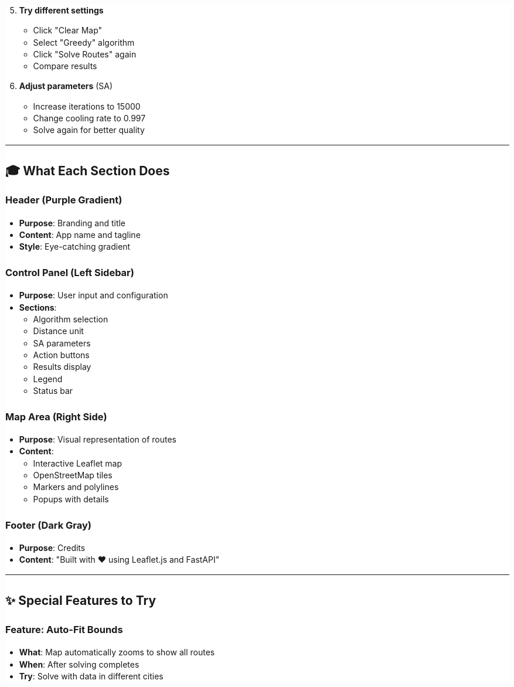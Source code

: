 5. **Try different settings**
   - Click "Clear Map"
   - Select "Greedy" algorithm
   - Click "Solve Routes" again
   - Compare results

6. **Adjust parameters** (SA)
   - Increase iterations to 15000
   - Change cooling rate to 0.997
   - Solve again for better quality

---

## 🎓 What Each Section Does

### Header (Purple Gradient)
- **Purpose**: Branding and title
- **Content**: App name and tagline
- **Style**: Eye-catching gradient

### Control Panel (Left Sidebar)
- **Purpose**: User input and configuration
- **Sections**: 
  - Algorithm selection
  - Distance unit
  - SA parameters
  - Action buttons
  - Results display
  - Legend
  - Status bar

### Map Area (Right Side)
- **Purpose**: Visual representation of routes
- **Content**:
  - Interactive Leaflet map
  - OpenStreetMap tiles
  - Markers and polylines
  - Popups with details

### Footer (Dark Gray)
- **Purpose**: Credits
- **Content**: "Built with ❤️ using Leaflet.js and FastAPI"

---

## ✨ Special Features to Try

### Feature: Auto-Fit Bounds
- **What**: Map automatically zooms to show all routes
- **When**: After solving completes
- **Try**: Solve with data in different cities
